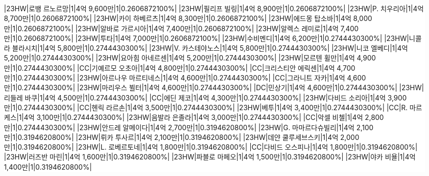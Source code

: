 |23HW|로뱅 르노르망|1|4억 9,600만|1|0.2606872100%|
|23HW|필리프 빌링|1|4억 8,900만|1|0.2606872100%|
|23HW|P. 치우리아|1|4억 8,700만|1|0.2606872100%|
|23HW|카이 하베르츠|1|4억 8,300만|1|0.2606872100%|
|23HW|에드몽 탑소바|1|4억 8,000만|1|0.2606872100%|
|23HW|알바로 가르시아|1|4억 7,400만|1|0.2606872100%|
|23HW|알렉스 레미로|1|4억 7,400만|1|0.2606872100%|
|23HW|투타|1|4억 7,000만|1|0.2606872100%|
|23HW|수비멘디|1|4억 6,200만|1|0.2744430300%|
|23HW|니콜라 블라시치|1|4억 5,800만|1|0.2744430300%|
|23HW|V. 카스테야노스|1|4억 5,800만|1|0.2744430300%|
|23HW|니코 엘베디|1|4억 5,200만|1|0.2744430300%|
|23HW|요아힘 아네르센|1|4억 5,200만|1|0.2744430300%|
|23HW|모르텐 휠만|1|4억 4,900만|1|0.2744430300%|
|CC|기예르모 오초아|1|4억 4,800만|1|0.2744430300%|
|CC|크리스티안 에릭센|1|4억 4,700만|1|0.2744430300%|
|23HW|아르나우 마르티네스|1|4억 4,600만|1|0.2744430300%|
|CC|그라니트 자카|1|4억 4,600만|1|0.2744430300%|
|23HW|마리우스 뷜터|1|4억 4,600만|1|0.2744430300%|
|DC|민상기|1|4억 4,600만|1|0.2744430300%|
|23HW|리들레 바쿠|1|4억 4,500만|1|0.2744430300%|
|CC|에딘 제코|1|4억 4,300만|1|0.2744430300%|
|23HW|다비드 소리아|1|4억 3,900만|1|0.2744430300%|
|CC|헨릭 라르손|1|4억 3,500만|1|0.2744430300%|
|23HW|베투|1|4억 3,400만|1|0.2744430300%|
|CC|R. 마르케스|1|4억 3,100만|1|0.2744430300%|
|23HW|음발라 은졸라|1|4억 3,000만|1|0.2744430300%|
|CC|악셀 비첼|1|4억 2,800만|1|0.2744430300%|
|23HW|안드레 알메이다|1|4억 2,700만|1|0.3194620800%|
|23HW|G. 마마르다슈빌리|1|4억 2,100만|1|0.3194620800%|
|23HW|뤼카 투사르|1|4억 2,100만|1|0.3194620800%|
|23HW|데얀 쿨루세브스키|1|4억 2,000만|1|0.3194620800%|
|23HW|L. 로베르토네|1|4억 1,800만|1|0.3194620800%|
|CC|다비드 오스피나|1|4억 1,800만|1|0.3194620800%|
|23HW|러즈반 마린|1|4억 1,600만|1|0.3194620800%|
|23HW|파블로 마페오|1|4억 1,500만|1|0.3194620800%|
|23HW|야카 비욜|1|4억 1,400만|1|0.3194620800%|
